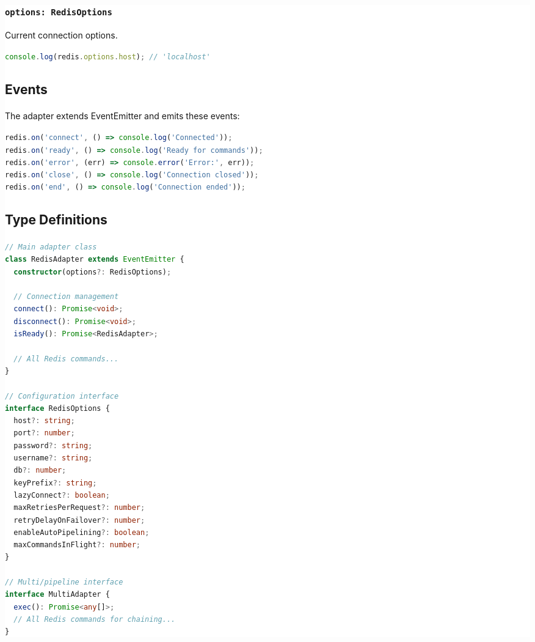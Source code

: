 ### `options: RedisOptions`

Current connection options.

```typescript
console.log(redis.options.host); // 'localhost'
```

## Events

The adapter extends EventEmitter and emits these events:

```typescript
redis.on('connect', () => console.log('Connected'));
redis.on('ready', () => console.log('Ready for commands'));
redis.on('error', (err) => console.error('Error:', err));
redis.on('close', () => console.log('Connection closed'));
redis.on('end', () => console.log('Connection ended'));
```

## Type Definitions

```typescript
// Main adapter class
class RedisAdapter extends EventEmitter {
  constructor(options?: RedisOptions);
  
  // Connection management
  connect(): Promise<void>;
  disconnect(): Promise<void>;
  isReady(): Promise<RedisAdapter>;
  
  // All Redis commands...
}

// Configuration interface
interface RedisOptions {
  host?: string;
  port?: number;
  password?: string;
  username?: string;
  db?: number;
  keyPrefix?: string;
  lazyConnect?: boolean;
  maxRetriesPerRequest?: number;
  retryDelayOnFailover?: number;
  enableAutoPipelining?: boolean;
  maxCommandsInFlight?: number;
}

// Multi/pipeline interface
interface MultiAdapter {
  exec(): Promise<any[]>;
  // All Redis commands for chaining...
}
```